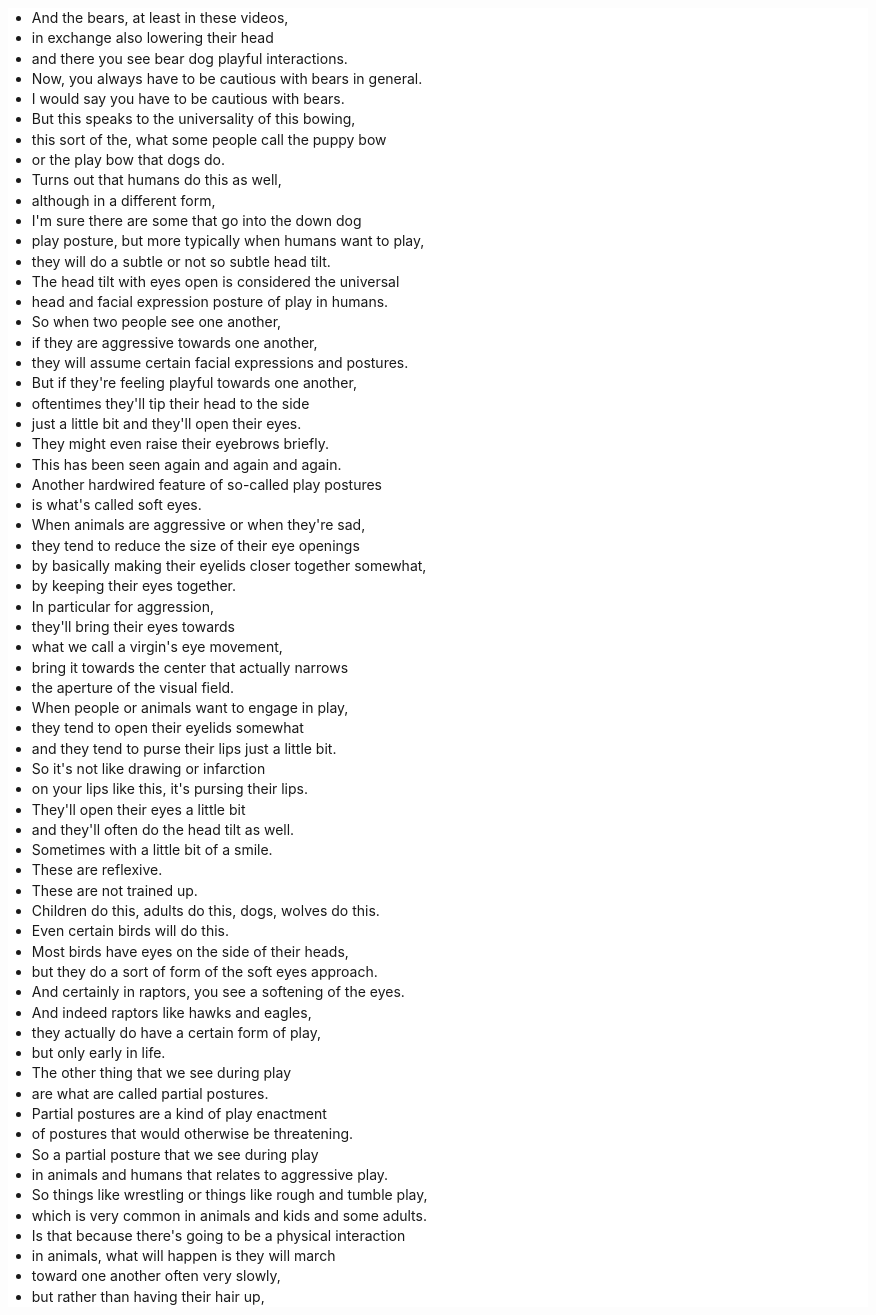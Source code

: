 *  And the bears, at least in these videos,
*  in exchange also lowering their head
*  and there you see bear dog playful interactions.
*  Now, you always have to be cautious with bears in general.
*  I would say you have to be cautious with bears.
*  But this speaks to the universality of this bowing,
*  this sort of the, what some people call the puppy bow
*  or the play bow that dogs do.
*  Turns out that humans do this as well,
*  although in a different form,
*  I'm sure there are some that go into the down dog
*  play posture, but more typically when humans want to play,
*  they will do a subtle or not so subtle head tilt.
*  The head tilt with eyes open is considered the universal
*  head and facial expression posture of play in humans.
*  So when two people see one another,
*  if they are aggressive towards one another,
*  they will assume certain facial expressions and postures.
*  But if they're feeling playful towards one another,
*  oftentimes they'll tip their head to the side
*  just a little bit and they'll open their eyes.
*  They might even raise their eyebrows briefly.
*  This has been seen again and again and again.
*  Another hardwired feature of so-called play postures
*  is what's called soft eyes.
*  When animals are aggressive or when they're sad,
*  they tend to reduce the size of their eye openings
*  by basically making their eyelids closer together somewhat,
*  by keeping their eyes together.
*  In particular for aggression,
*  they'll bring their eyes towards
*  what we call a virgin's eye movement,
*  bring it towards the center that actually narrows
*  the aperture of the visual field.
*  When people or animals want to engage in play,
*  they tend to open their eyelids somewhat
*  and they tend to purse their lips just a little bit.
*  So it's not like drawing or infarction
*  on your lips like this, it's pursing their lips.
*  They'll open their eyes a little bit
*  and they'll often do the head tilt as well.
*  Sometimes with a little bit of a smile.
*  These are reflexive.
*  These are not trained up.
*  Children do this, adults do this, dogs, wolves do this.
*  Even certain birds will do this.
*  Most birds have eyes on the side of their heads,
*  but they do a sort of form of the soft eyes approach.
*  And certainly in raptors, you see a softening of the eyes.
*  And indeed raptors like hawks and eagles,
*  they actually do have a certain form of play,
*  but only early in life.
*  The other thing that we see during play
*  are what are called partial postures.
*  Partial postures are a kind of play enactment
*  of postures that would otherwise be threatening.
*  So a partial posture that we see during play
*  in animals and humans that relates to aggressive play.
*  So things like wrestling or things like rough and tumble play,
*  which is very common in animals and kids and some adults.
*  Is that because there's going to be a physical interaction
*  in animals, what will happen is they will march
*  toward one another often very slowly,
*  but rather than having their hair up,